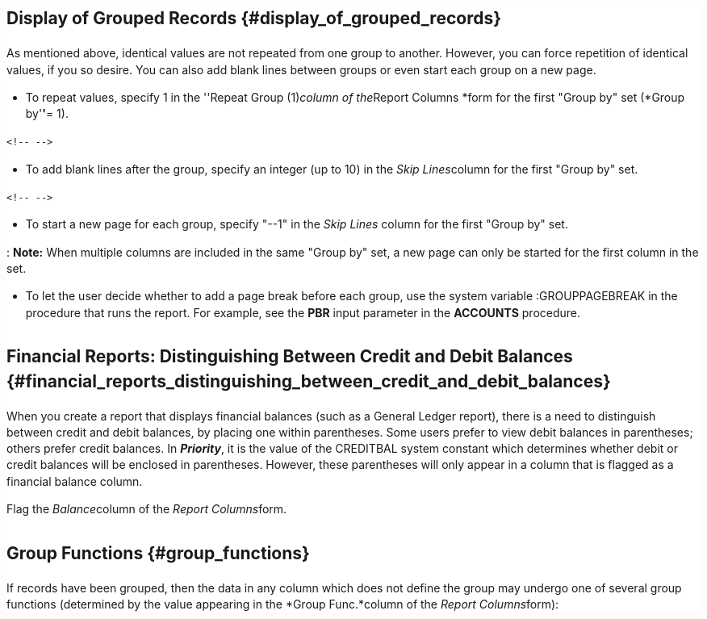 ## Display of Grouped Records {#display_of_grouped_records}

As mentioned above, identical values are not repeated from one group to
another. However, you can force repetition of identical values, if you
so desire. You can also add blank lines between groups or even start
each group on a new page.

-   To repeat values, specify 1 in the \'\'Repeat Group (1)*column of
    the*Report Columns *form for the first "Group by" set (*Group
    by\'**\'**= 1).

```{=html}
<!-- -->
```
-   To add blank lines after the group, specify an integer (up to 10) in
    the *Skip Lines*column for the first "Group by" set.

```{=html}
<!-- -->
```
-   To start a new page for each group, specify "--1" in the *Skip
    Lines* column for the first "Group by" set.

:   **Note:** When multiple columns are included in the same \"Group
    by\" set, a new page can only be started for the first column in the
    set.

-   To let the user decide whether to add a page break before each
    group, use the system variable :GROUPPAGEBREAK in the procedure that
    runs the report. For example, see the **PBR** input parameter in the
    **ACCOUNTS** procedure.

## Financial Reports: Distinguishing Between Credit and Debit Balances {#financial_reports_distinguishing_between_credit_and_debit_balances}

When you create a report that displays financial balances (such as a
General Ledger report), there is a need to distinguish between credit
and debit balances, by placing one within parentheses. Some users prefer
to view debit balances in parentheses; others prefer credit balances. In
***Priority***, it is the value of the CREDITBAL system constant which
determines whether debit or credit balances will be enclosed in
parentheses. However, these parentheses will only appear in a column
that is flagged as a financial balance column.

Flag the *Balance*column of the *Report Columns*form.

## Group Functions {#group_functions}

If records have been grouped, then the data in any column which does not
define the group may undergo one of several group functions (determined
by the value appearing in the *Group Func.*column of the *Report
Columns*form):

